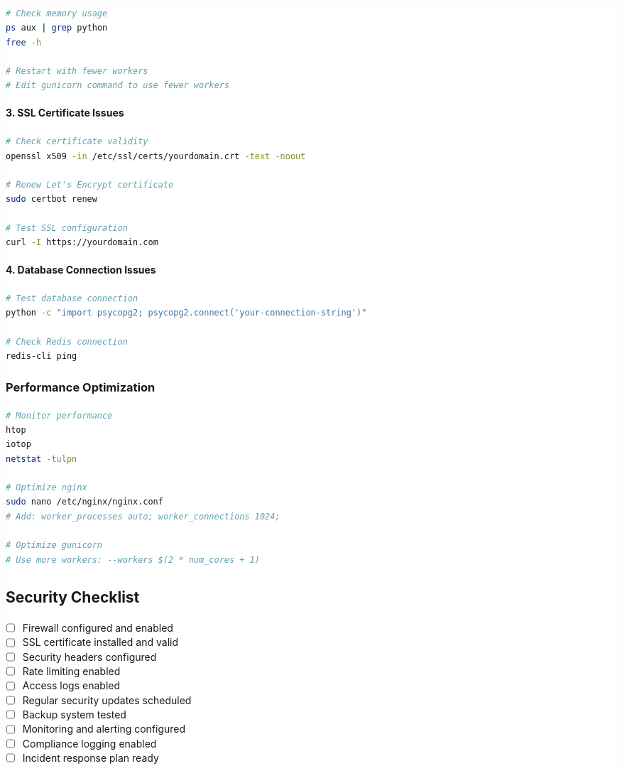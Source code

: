 ```bash
# Check memory usage
ps aux | grep python
free -h

# Restart with fewer workers
# Edit gunicorn command to use fewer workers
```

#### 3. SSL Certificate Issues

```bash
# Check certificate validity
openssl x509 -in /etc/ssl/certs/yourdomain.crt -text -noout

# Renew Let's Encrypt certificate
sudo certbot renew

# Test SSL configuration
curl -I https://yourdomain.com
```

#### 4. Database Connection Issues

```bash
# Test database connection
python -c "import psycopg2; psycopg2.connect('your-connection-string')"

# Check Redis connection
redis-cli ping
```

### Performance Optimization

```bash
# Monitor performance
htop
iotop
netstat -tulpn

# Optimize nginx
sudo nano /etc/nginx/nginx.conf
# Add: worker_processes auto; worker_connections 1024;

# Optimize gunicorn
# Use more workers: --workers $(2 * num_cores + 1)
```

## Security Checklist

- [ ] Firewall configured and enabled
- [ ] SSL certificate installed and valid
- [ ] Security headers configured
- [ ] Rate limiting enabled
- [ ] Access logs enabled
- [ ] Regular security updates scheduled
- [ ] Backup system tested
- [ ] Monitoring and alerting configured
- [ ] Compliance logging enabled
- [ ] Incident response plan ready
